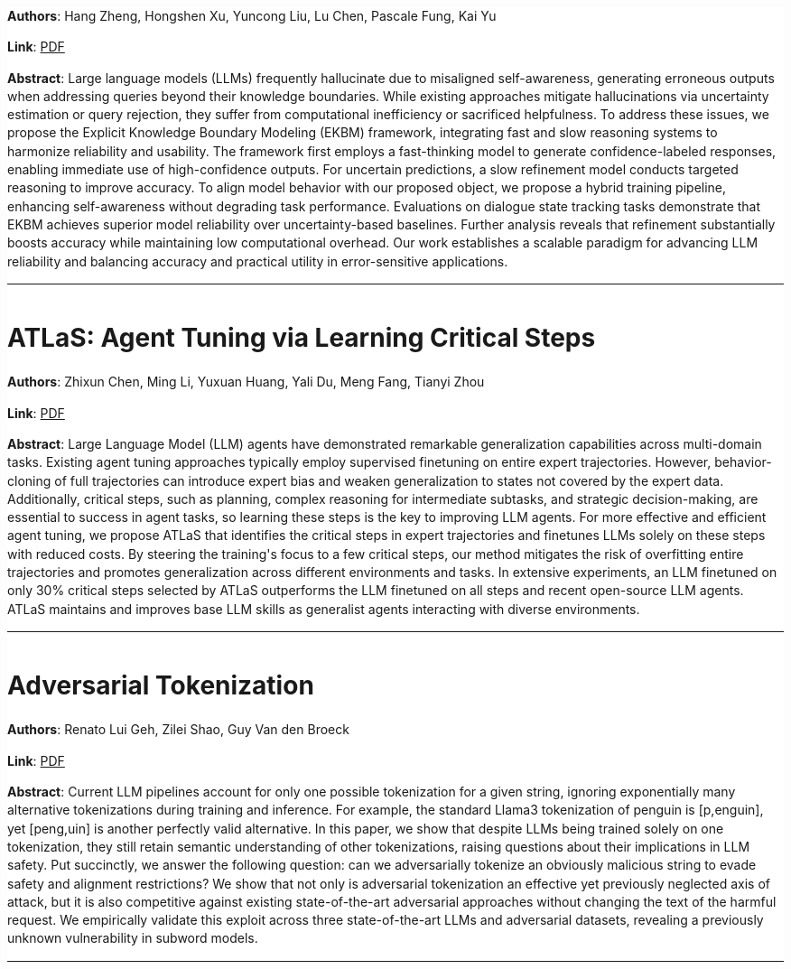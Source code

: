 **Authors**: Hang Zheng, Hongshen Xu, Yuncong Liu, Lu Chen, Pascale Fung, Kai Yu  

**Link**: [PDF](https://arxiv.org/pdf/2503.02233)  

**Abstract**: Large language models (LLMs) frequently hallucinate due to misaligned self-awareness, generating erroneous outputs when addressing queries beyond their knowledge boundaries. While existing approaches mitigate hallucinations via uncertainty estimation or query rejection, they suffer from computational inefficiency or sacrificed helpfulness. To address these issues, we propose the Explicit Knowledge Boundary Modeling (EKBM) framework, integrating fast and slow reasoning systems to harmonize reliability and usability. The framework first employs a fast-thinking model to generate confidence-labeled responses, enabling immediate use of high-confidence outputs. For uncertain predictions, a slow refinement model conducts targeted reasoning to improve accuracy. To align model behavior with our proposed object, we propose a hybrid training pipeline, enhancing self-awareness without degrading task performance. Evaluations on dialogue state tracking tasks demonstrate that EKBM achieves superior model reliability over uncertainty-based baselines. Further analysis reveals that refinement substantially boosts accuracy while maintaining low computational overhead. Our work establishes a scalable paradigm for advancing LLM reliability and balancing accuracy and practical utility in error-sensitive applications. 

---
# ATLaS: Agent Tuning via Learning Critical Steps 

**Authors**: Zhixun Chen, Ming Li, Yuxuan Huang, Yali Du, Meng Fang, Tianyi Zhou  

**Link**: [PDF](https://arxiv.org/pdf/2503.02197)  

**Abstract**: Large Language Model (LLM) agents have demonstrated remarkable generalization capabilities across multi-domain tasks. Existing agent tuning approaches typically employ supervised finetuning on entire expert trajectories. However, behavior-cloning of full trajectories can introduce expert bias and weaken generalization to states not covered by the expert data. Additionally, critical steps, such as planning, complex reasoning for intermediate subtasks, and strategic decision-making, are essential to success in agent tasks, so learning these steps is the key to improving LLM agents. For more effective and efficient agent tuning, we propose ATLaS that identifies the critical steps in expert trajectories and finetunes LLMs solely on these steps with reduced costs. By steering the training's focus to a few critical steps, our method mitigates the risk of overfitting entire trajectories and promotes generalization across different environments and tasks. In extensive experiments, an LLM finetuned on only 30% critical steps selected by ATLaS outperforms the LLM finetuned on all steps and recent open-source LLM agents. ATLaS maintains and improves base LLM skills as generalist agents interacting with diverse environments. 

---
# Adversarial Tokenization 

**Authors**: Renato Lui Geh, Zilei Shao, Guy Van den Broeck  

**Link**: [PDF](https://arxiv.org/pdf/2503.02174)  

**Abstract**: Current LLM pipelines account for only one possible tokenization for a given string, ignoring exponentially many alternative tokenizations during training and inference. For example, the standard Llama3 tokenization of penguin is [p,enguin], yet [peng,uin] is another perfectly valid alternative. In this paper, we show that despite LLMs being trained solely on one tokenization, they still retain semantic understanding of other tokenizations, raising questions about their implications in LLM safety. Put succinctly, we answer the following question: can we adversarially tokenize an obviously malicious string to evade safety and alignment restrictions? We show that not only is adversarial tokenization an effective yet previously neglected axis of attack, but it is also competitive against existing state-of-the-art adversarial approaches without changing the text of the harmful request. We empirically validate this exploit across three state-of-the-art LLMs and adversarial datasets, revealing a previously unknown vulnerability in subword models. 

---